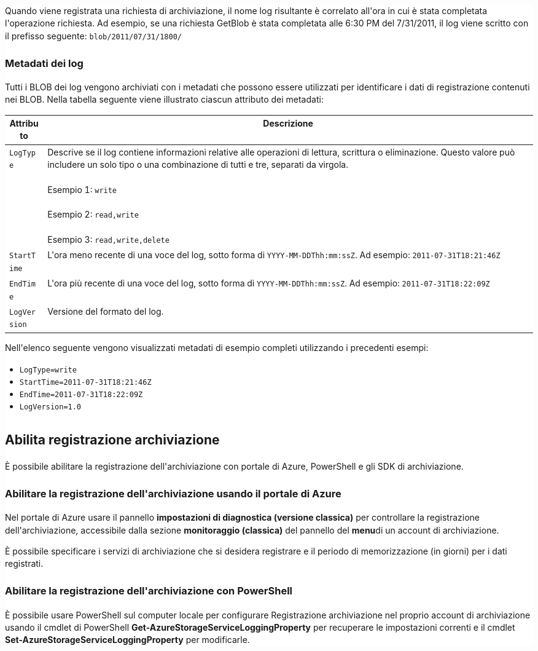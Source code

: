  Quando viene registrata una richiesta di archiviazione, il nome log risultante è correlato all'ora in cui è stata completata l'operazione richiesta. Ad esempio, se una richiesta GetBlob è stata completata alle 6:30 PM del 7/31/2011, il log viene scritto con il prefisso seguente: `blob/2011/07/31/1800/`

### <a name="log-metadata"></a>Metadati dei log

 Tutti i BLOB dei log vengono archiviati con i metadati che possono essere utilizzati per identificare i dati di registrazione contenuti nei BLOB. Nella tabella seguente viene illustrato ciascun attributo dei metadati:

|Attributo|Descrizione|
|---------------|-----------------|
|`LogType`|Descrive se il log contiene informazioni relative alle operazioni di lettura, scrittura o eliminazione. Questo valore può includere un solo tipo o una combinazione di tutti e tre, separati da virgola.<br /><br /> Esempio 1: `write`<br /><br /> Esempio 2: `read,write`<br /><br /> Esempio 3: `read,write,delete`|
|`StartTime`|L'ora meno recente di una voce del log, sotto forma di `YYYY-MM-DDThh:mm:ssZ`. Ad esempio: `2011-07-31T18:21:46Z`|
|`EndTime`|L'ora più recente di una voce del log, sotto forma di `YYYY-MM-DDThh:mm:ssZ`. Ad esempio: `2011-07-31T18:22:09Z`|
|`LogVersion`|Versione del formato del log.|

 Nell'elenco seguente vengono visualizzati metadati di esempio completi utilizzando i precedenti esempi:

-   `LogType=write`
-   `StartTime=2011-07-31T18:21:46Z`
-   `EndTime=2011-07-31T18:22:09Z`
-   `LogVersion=1.0`

## <a name="enable-storage-logging"></a>Abilita registrazione archiviazione

È possibile abilitare la registrazione dell'archiviazione con portale di Azure, PowerShell e gli SDK di archiviazione.

### <a name="enable-storage-logging-using-the-azure-portal"></a>Abilitare la registrazione dell'archiviazione usando il portale di Azure  

Nel portale di Azure usare il pannello **impostazioni di diagnostica (versione classica)** per controllare la registrazione dell'archiviazione, accessibile dalla sezione **monitoraggio (classica)** del pannello del **menu**di un account di archiviazione.

È possibile specificare i servizi di archiviazione che si desidera registrare e il periodo di memorizzazione (in giorni) per i dati registrati.  

### <a name="enable-storage-logging-using-powershell"></a>Abilitare la registrazione dell'archiviazione con PowerShell  

 È possibile usare PowerShell sul computer locale per configurare Registrazione archiviazione nel proprio account di archiviazione usando il cmdlet di PowerShell **Get-AzureStorageServiceLoggingProperty** per recuperare le impostazioni correnti e il cmdlet **Set-AzureStorageServiceLoggingProperty** per modificarle.  
